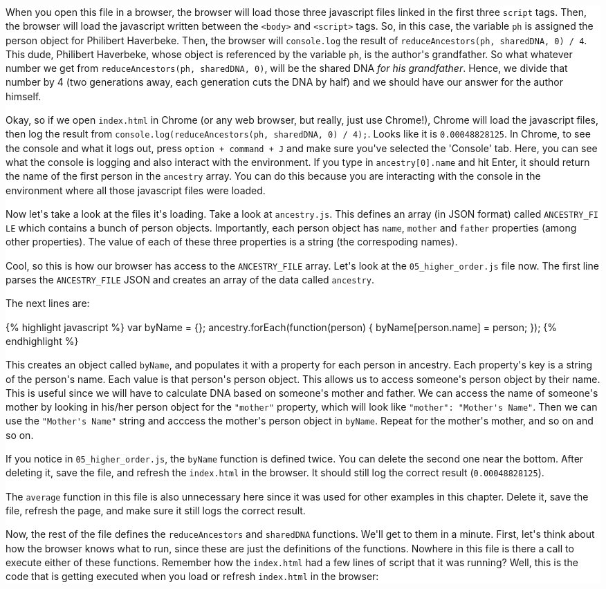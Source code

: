 When you open this file in a browser, the browser will load those three javascript files linked in the first three `script` tags. Then, the browser will load the javascript written between the `<body>` and `<script>` tags. So, in this case, the variable `ph` is assigned the person object for Philibert Haverbeke. Then, the browser will `console.log` the result of `reduceAncestors(ph, sharedDNA, 0) / 4`. This dude, Philibert Haverbeke, whose object is referenced by the variable `ph`, is the author's grandfather. So what whatever number we get from `reduceAncestors(ph, sharedDNA, 0)`, will be the shared DNA *for his grandfather*. Hence, we divide that number by 4 (two generations away, each generation cuts the DNA by half) and we should have our answer for the author himself. 

Okay, so if we open `index.html` in Chrome (or any web browser, but really, just use Chrome!), Chrome will load the javascript files, then log the result from `console.log(reduceAncestors(ph, sharedDNA, 0) / 4);`. Looks like it is `0.00048828125`. In Chrome, to see the console and what it logs out, press `option + command + J` and make sure you've selected the 'Console' tab. Here, you can see what the console is logging and also interact with the environment. If you type in `ancestry[0].name` and hit Enter, it should return the name of the first person in the `ancestry` array. You can do this because you are interacting with the console in the environment where all those javascript files were loaded.

Now let's take a look at the files it's loading. Take a look at `ancestry.js`. This defines an array (in JSON format) called `ANCESTRY_FILE` which contains a bunch of person objects. Importantly, each person object has `name`, `mother` and `father` properties (among other properties). The value of each of these three properties is a string (the correspoding names). 

Cool, so this is how our browser has access to the `ANCESTRY_FILE` array. Let's look at the `05_higher_order.js` file now. The first line parses the `ANCESTRY_FILE` JSON and creates an array of the data called `ancestry`. 

The next lines are:

{% highlight javascript %}
var byName = {};
ancestry.forEach(function(person) {
  byName[person.name] = person;
});
{% endhighlight %}

This creates an object called `byName`, and populates it with a property for each person in ancestry. Each property's key is a string of the person's name. Each value is that person's person object. This allows us to access someone's person object by their name. This is useful since we will have to calculate DNA based on someone's mother and father. We can access the name of someone's mother by looking in his/her person object for the `"mother"` property, which will look like `"mother": "Mother's Name"`. Then we can use the `"Mother's Name"` string and acccess the mother's person object in `byName`. Repeat for the mother's mother, and so on and so on.

If you notice in `05_higher_order.js`, the `byName` function is defined twice. You can delete the second one near the bottom. After deleting it, save the file, and refresh the `index.html` in the browser. It should still log the correct result (`0.00048828125`).

The `average` function in this file is also unnecessary here since it was used for other examples in this chapter. Delete it, save the file, refresh the page, and make sure it still logs the correct result.

Now, the rest of the file defines the `reduceAncestors` and `sharedDNA` functions. We'll get to them in a minute. First, let's think about how the browser knows what to run, since these are just the definitions of the functions. Nowhere in this file is there a call to execute either of these functions. Remember how the `index.html` had a few lines of script that it was running? Well, this is the code that is getting executed when you load or refresh `index.html` in the browser:
